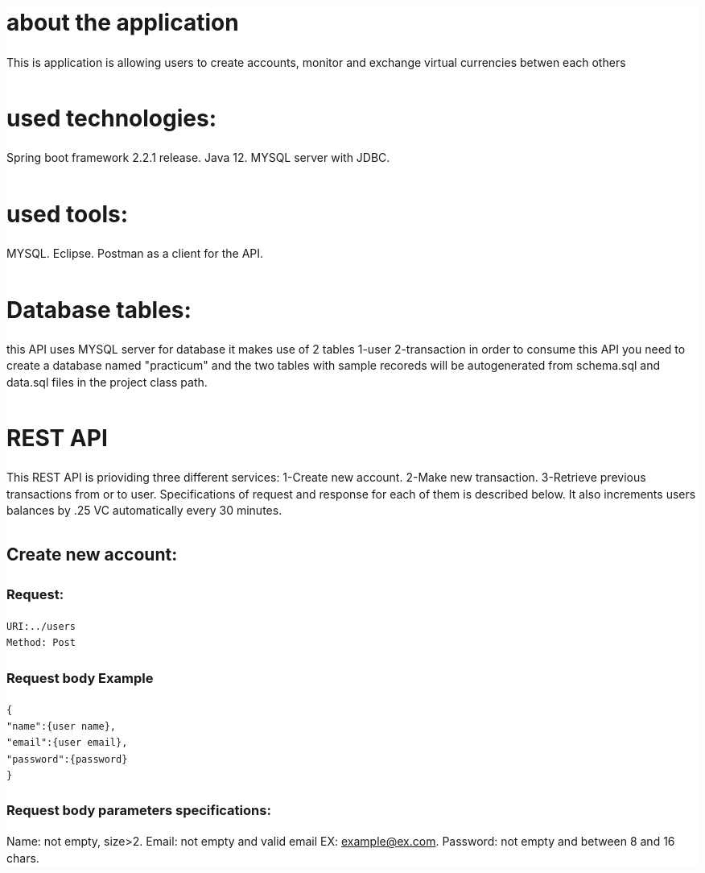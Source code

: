 # about the application

This is application is allowing users to create accounts, monitor 
and exchange virtual currencies betwen each others

# used technologies:
Spring boot framework 2.2.1 release.
Java 12.
MYSQL server with JDBC.

# used tools:
MYSQL.
Eclipse.
Postman as a client for the API.

# Database tables:
this API uses MYSQL server for database
it makes use of 2 tables
1-user
2-transaction
in order to consume this API you need to create a database named "practicum"
and the two tables with sample recoreds will be autogenerated from schema.sql and data.sql files in the project class path.

# REST API
This REST API is prioviding three different services:
1-Create new account.
2-Make new transaction.
3-Retrieve previous transactions from or to user.
Specifications of request and response for each of them is described below.
It also increments users balances by .25 VC automatically every 30 minutes. 

## Create new account: 

### Request:
    URI:../users
    Method: Post
### Request body Example 
    {
    "name":{user name},
    "email":{user email},
    "password":{password}
    }  
### Request body parameters specifications:
Name: not empty, size>2.
Email: not empty and valid email EX: example@ex.com.
Password: not empty and between 8 and 16 chars.
